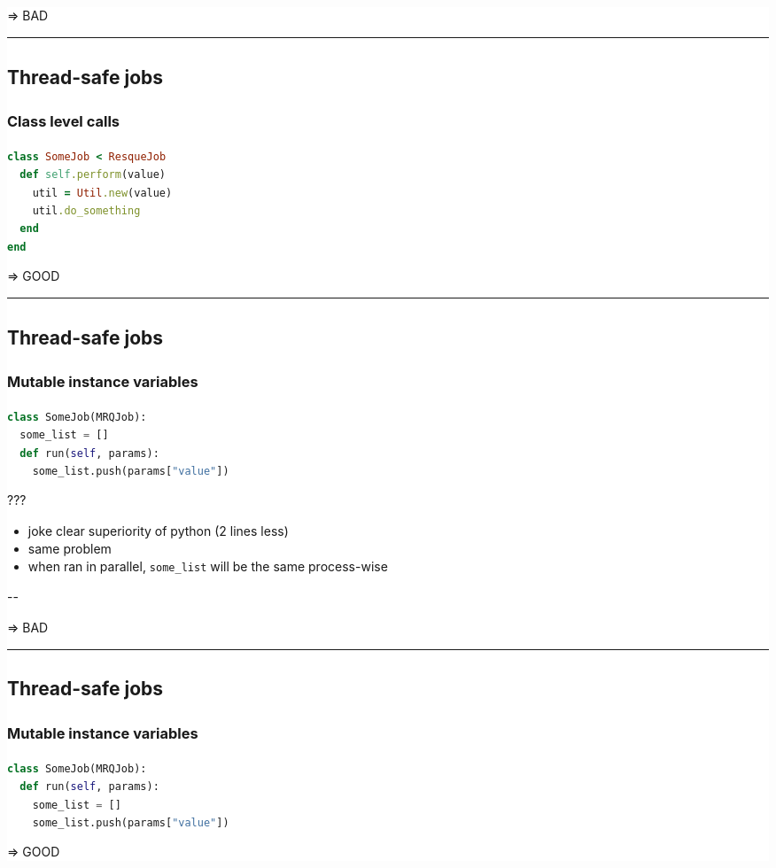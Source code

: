 => BAD

---

## Thread-safe jobs
### Class level calls

```rb
class SomeJob < ResqueJob
  def self.perform(value)
    util = Util.new(value)
    util.do_something
  end
end
```

=> GOOD

---

## Thread-safe jobs
### Mutable instance variables

```py
class SomeJob(MRQJob):
  some_list = []
  def run(self, params):
    some_list.push(params["value"])
```

???

- joke clear superiority of python (2 lines less)
- same problem
- when ran in parallel, `some_list` will be the same process-wise

--

=> BAD

---

## Thread-safe jobs
### Mutable instance variables

```py
class SomeJob(MRQJob):
  def run(self, params):
    some_list = []
    some_list.push(params["value"])
```

=> GOOD
